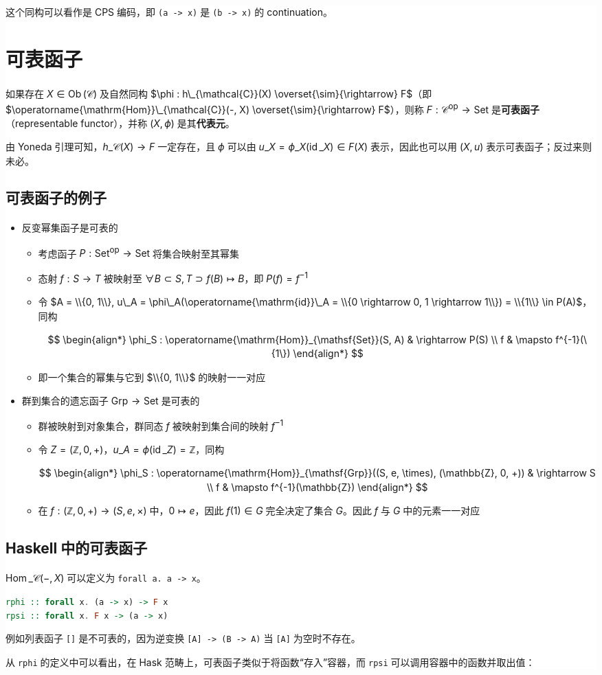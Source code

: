这个同构可以看作是 CPS 编码，即 `(a -> x)` 是 `(b -> x)` 的 continuation。

# 可表函子

如果存在 $X \in \operatorname{\mathrm{Ob}}(\mathcal{C})$ 及自然同构 $\phi : h\_{\mathcal{C}}(X) \overset{\sim}{\rightarrow} F$（即 $\operatorname{\mathrm{Hom}}\_{\mathcal{C}}(-, X) \overset{\sim}{\rightarrow} F$），则称 $F : \mathcal{C}^{\mathrm{op}} \rightarrow \mathsf{Set}$ 是**可表函子**（representable functor），并称 $(X, \phi)$ 是其**代表元**。

由 Yoneda 引理可知，$h\_{\mathcal{C}}(X) \rightarrow F$ 一定存在，且 $\phi$ 可以由 $u\_X = \phi\_X(\operatorname{\mathrm{id}}\_X) \in F(X)$ 表示，因此也可以用 $(X, u)$ 表示可表函子；反过来则未必。

## 可表函子的例子

- 反变幂集函子是可表的
  + 考虑函子 $P : \mathsf{Set}^{\mathrm{op}} \rightarrow \mathsf{Set}$ 将集合映射至其幂集
  + 态射 $f : S \rightarrow T$ 被映射至 $\forall B \subset S, T \supset f(B) \mapsto B$，即 $P(f) = f^{-1}$
  + 令 $A = \\{0, 1\\}, u\_A = \phi\_A(\operatorname{\mathrm{id}}\_A = \\{0 \rightarrow 0, 1 \rightarrow 1\\}) = \\{1\\} \in P(A)$，同构

    $$
    \begin{align*}
    \phi_S : \operatorname{\mathrm{Hom}}_{\mathsf{Set}}(S, A) & \rightarrow P(S) \\
    f & \mapsto f^{-1}(\{1\})
    \end{align*}
    $$

  + 即一个集合的幂集与它到 $\\{0, 1\\}$ 的映射一一对应
- 群到集合的遗忘函子 $\mathsf{Grp} \rightarrow \mathsf{Set}$ 是可表的
  + 群被映射到对象集合，群同态 $f$ 被映射到集合间的映射 $f^{-1}$
  + 令 $Z = (\mathbb{Z}, 0, +)$，$u\_A = \phi(\operatorname{\mathrm{id}}\_Z) = \mathbb{Z}$，同构

    $$
    \begin{align*}
    \phi_S : \operatorname{\mathrm{Hom}}_{\mathsf{Grp}}((S, e, \times), (\mathbb{Z}, 0, +)) & \rightarrow S \\
    f & \mapsto f^{-1}(\mathbb{Z})
    \end{align*}
    $$
  + 在 $f : (\mathbb{Z}, 0, +) \rightarrow (S, e, \times)$ 中，$0 \mapsto e$，因此 $f(1) \in G$ 完全决定了集合 $G$。因此 $f$ 与 $G$ 中的元素一一对应

## Haskell 中的可表函子

$\operatorname{\mathrm{Hom}}\_{\mathcal{C}}(-, X)$ 可以定义为 `forall a. a -> x`。

```haskell
rphi :: forall x. (a -> x) -> F x
rpsi :: forall x. F x -> (a -> x)
```

例如列表函子 `[]` 是不可表的，因为逆变换 `[A] -> (B -> A)` 当 `[A]` 为空时不存在。

从 `rphi` 的定义中可以看出，在 Hask 范畴上，可表函子类似于将函数“存入”容器，而 `rpsi` 可以调用容器中的函数并取出值：
